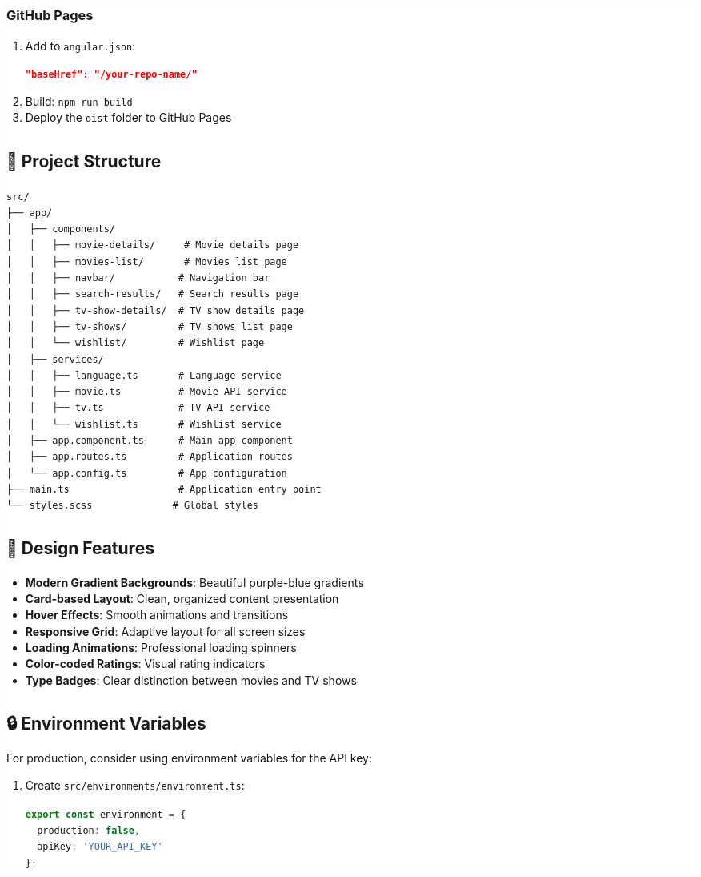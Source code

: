 ### GitHub Pages
1. Add to `angular.json`:
   ```json
   "baseHref": "/your-repo-name/"
   ```
2. Build: `npm run build`
3. Deploy the `dist` folder to GitHub Pages

## 📁 Project Structure

```
src/
├── app/
│   ├── components/
│   │   ├── movie-details/     # Movie details page
│   │   ├── movies-list/       # Movies list page
│   │   ├── navbar/           # Navigation bar
│   │   ├── search-results/   # Search results page
│   │   ├── tv-show-details/  # TV show details page
│   │   ├── tv-shows/         # TV shows list page
│   │   └── wishlist/         # Wishlist page
│   ├── services/
│   │   ├── language.ts       # Language service
│   │   ├── movie.ts          # Movie API service
│   │   ├── tv.ts             # TV API service
│   │   └── wishlist.ts       # Wishlist service
│   ├── app.component.ts      # Main app component
│   ├── app.routes.ts         # Application routes
│   └── app.config.ts         # App configuration
├── main.ts                   # Application entry point
└── styles.scss              # Global styles
```

## 🎨 Design Features

- **Modern Gradient Backgrounds**: Beautiful purple-blue gradients
- **Card-based Layout**: Clean, organized content presentation
- **Hover Effects**: Smooth animations and transitions
- **Responsive Grid**: Adaptive layout for all screen sizes
- **Loading Animations**: Professional loading spinners
- **Color-coded Ratings**: Visual rating indicators
- **Type Badges**: Clear distinction between movies and TV shows

## 🔒 Environment Variables

For production, consider using environment variables for the API key:

1. Create `src/environments/environment.ts`:
   ```typescript
   export const environment = {
     production: false,
     apiKey: 'YOUR_API_KEY'
   };
   ```
